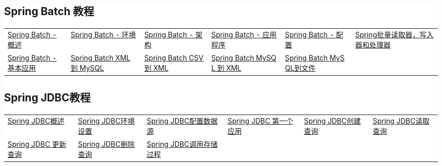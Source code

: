 
## Spring Batch 教程

<div class="table-responsive-md">
<table class="table table-bordered table-striped table-sm">
<tbody>
<tr>
<td style="word-break: break-all"><a href="http://www.codingdict.com/article/9323" target="_blank" title="Spring Batch - 概述" class="active">Spring Batch - 概述</a></td>
<td style="word-break: break-all"><a href="http://www.codingdict.com/article/9324" target="_blank" title="Spring Batch - 环境">Spring Batch - 环境</a></td>
<td style="word-break: break-all"><a href="http://www.codingdict.com/article/9325" target="_blank" title="Spring Batch - 架构">Spring Batch - 架构</a></td>
<td style="word-break: break-all"><a href="http://www.codingdict.com/article/9326" target="_blank" title="Spring Batch - 应用程序">Spring Batch - 应用程序</a></td>
<td style="word-break: break-all"><a href="http://www.codingdict.com/article/9327" target="_blank" title="Spring Batch - 配置">Spring Batch - 配置</a></td>
<td style="word-break: break-all"><a href="http://www.codingdict.com/article/9328" target="_blank" title="Spring批量读取器，写入器和处理器">Spring批量读取器，写入器和处理器</a></td>
</tr>
<tr>
<td style="word-break: break-all"><a href="http://www.codingdict.com/article/9329" target="_blank" title="Spring Batch - 基本应用">Spring Batch - 基本应用</a></td>
<td style="word-break: break-all"><a href="http://www.codingdict.com/article/9330" target="_blank" title="Spring Batch XML 到 MySQL">Spring Batch XML 到 MySQL</a></td>
<td style="word-break: break-all"><a href="http://www.codingdict.com/article/9331" target="_blank" title="Spring Batch CSV 到 XML">Spring Batch CSV 到 XML</a></td>
<td style="word-break: break-all"><a href="http://www.codingdict.com/article/9332" target="_blank" title="Spring Batch MySQL 到 XML">Spring Batch MySQL 到 XML</a></td>
<td style="word-break: break-all"><a href="http://www.codingdict.com/article/9333" target="_blank" title="Spring Batch MySQL到文件">Spring Batch MySQL到文件</a></td>
</tr>
<tbody>
</table>
</div>


## Spring JDBC教程

<div class="table-responsive-md">
<table class="table table-bordered table-striped table-sm">
<tbody>
<tr>
<td style="word-break: break-all"><a href="http://www.codingdict.com/article/9334" target="_blank" title="Spring JDBC概述" class="active">Spring JDBC概述</a></td>
<td style="word-break: break-all"><a href="http://www.codingdict.com/article/9335" target="_blank" title="Spring JDBC环境设置">Spring JDBC环境设置</a></td>
<td style="word-break: break-all"><a href="http://www.codingdict.com/article/9336" target="_blank" title="Spring JDBC配置数据源">Spring JDBC配置数据源</a></td>
<td style="word-break: break-all"><a href="http://www.codingdict.com/article/9337" target="_blank" title="Spring JDBC 第一个应用">Spring JDBC 第一个应用</a></td>
<td style="word-break: break-all"><a href="http://www.codingdict.com/article/9338" target="_blank" title="Spring JDBC创建查询">Spring JDBC创建查询</a></td>
<td style="word-break: break-all"><a href="http://www.codingdict.com/article/9339" target="_blank" title="Spring JDBC读取查询">Spring JDBC读取查询</a></td>
</tr>
<tr>
<td style="word-break: break-all"><a href="http://www.codingdict.com/article/9340" target="_blank" title="Spring JDBC 更新查询">Spring JDBC 更新查询</a></td>
<td style="word-break: break-all"><a href="http://www.codingdict.com/article/9341" target="_blank" title="Spring JDBC删除查询">Spring JDBC删除查询</a></td>
<td style="word-break: break-all"><a href="http://www.codingdict.com/article/9342" target="_blank" title="Spring JDBC调用存储过程">Spring JDBC调用存储过程</a></td>